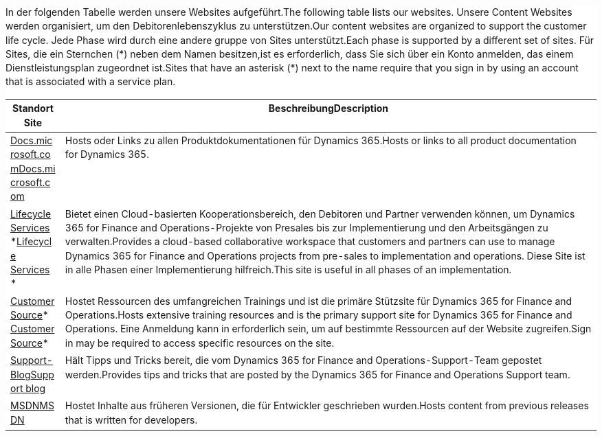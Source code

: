 <span data-ttu-id="1afb1-245">In der folgenden Tabelle werden unsere Websites aufgeführt.</span><span class="sxs-lookup"><span data-stu-id="1afb1-245">The following table lists our websites.</span></span> <span data-ttu-id="1afb1-246">Unsere Content Websites werden organisiert, um den Debitorenlebenszyklus zu unterstützen.</span><span class="sxs-lookup"><span data-stu-id="1afb1-246">Our content websites are organized to support the customer life cycle.</span></span> <span data-ttu-id="1afb1-247">Jede Phase wird durch eine andere gruppe von Sites unterstützt.</span><span class="sxs-lookup"><span data-stu-id="1afb1-247">Each phase is supported by a different set of sites.</span></span> <span data-ttu-id="1afb1-248">Für Sites, die ein Sternchen (\*) neben dem Namen besitzen,ist es erforderlich, dass Sie sich über ein Konto anmelden, das einem Dienstleistungsplan zugeordnet ist.</span><span class="sxs-lookup"><span data-stu-id="1afb1-248">Sites that have an asterisk (\*) next to the name require that you sign in by using an account that is associated with a service plan.</span></span>

| <span data-ttu-id="1afb1-249">Standort</span><span class="sxs-lookup"><span data-stu-id="1afb1-249">Site</span></span>                                                                     | <span data-ttu-id="1afb1-250">Beschreibung</span><span class="sxs-lookup"><span data-stu-id="1afb1-250">Description</span></span>                                                                                                                                                                                                                                |
|--------------------------------------------------------------------------|--------------------------------------------------------------------------------------------------------------------------------------------------------------------------------------------------------------------------------------------|
| [<span data-ttu-id="1afb1-251">Docs.microsoft.com</span><span class="sxs-lookup"><span data-stu-id="1afb1-251">Docs.microsoft.com</span></span>](/dynamics365/) | <span data-ttu-id="1afb1-252">Hosts oder Links zu allen Produktdokumentationen für Dynamics 365.</span><span class="sxs-lookup"><span data-stu-id="1afb1-252">Hosts or links to all product documentation for Dynamics 365.</span></span>                                                                                                                                                               |
| <span data-ttu-id="1afb1-253">[Lifecycle Services](http://lcs.dynamics.com/en/)\*</span><span class="sxs-lookup"><span data-stu-id="1afb1-253">[Lifecycle Services](http://lcs.dynamics.com/en/)\*</span></span>                      | <span data-ttu-id="1afb1-254">Bietet einen Cloud-basierten Kooperationsbereich, den Debitoren und Partner verwenden können, um Dynamics 365 for Finance and Operations-Projekte von Presales bis zur Implementierung und den Arbeitsgängen zu verwalten.</span><span class="sxs-lookup"><span data-stu-id="1afb1-254">Provides a cloud-based collaborative workspace that customers and partners can use to manage Dynamics 365 for Finance and Operations projects from pre-sales to implementation and operations.</span></span> <span data-ttu-id="1afb1-255">Diese Site ist in alle Phasen einer Implementierung hilfreich.</span><span class="sxs-lookup"><span data-stu-id="1afb1-255">This site is useful in all phases of an implementation.</span></span> |
| <span data-ttu-id="1afb1-256">[CustomerSource](http://www.customersource.com/)\*</span><span class="sxs-lookup"><span data-stu-id="1afb1-256">[CustomerSource](http://www.customersource.com/)\*</span></span>                       | <span data-ttu-id="1afb1-257">Hostet Ressourcen des umfangreichen Trainings und ist die primäre Stützsite für Dynamics 365 for Finance and Operations.</span><span class="sxs-lookup"><span data-stu-id="1afb1-257">Hosts extensive training resources and is the primary support site for Dynamics 365 for Finance and Operations.</span></span> <span data-ttu-id="1afb1-258">Eine Anmeldung kann in erforderlich sein, um auf bestimmte Ressourcen auf der Website zugreifen.</span><span class="sxs-lookup"><span data-stu-id="1afb1-258">Sign in may be required to access specific resources on the site.</span></span>                                                                      |
| [<span data-ttu-id="1afb1-259">Support-Blog</span><span class="sxs-lookup"><span data-stu-id="1afb1-259">Support blog</span></span>](http://aka.ms/AXSupportBlog)                              | <span data-ttu-id="1afb1-260">Hält Tipps und Tricks bereit, die vom Dynamics 365 for Finance and Operations-Support-Team gepostet werden.</span><span class="sxs-lookup"><span data-stu-id="1afb1-260">Provides tips and tricks that are posted by the Dynamics 365 for Finance and Operations Support team.</span></span>                                                                                                                                                  |
| [<span data-ttu-id="1afb1-261">MSDN</span><span class="sxs-lookup"><span data-stu-id="1afb1-261">MSDN</span></span>](http://aka.ms/AXMSDN)                                             | <span data-ttu-id="1afb1-262">Hostet Inhalte aus früheren Versionen, die für Entwickler geschrieben wurden.</span><span class="sxs-lookup"><span data-stu-id="1afb1-262">Hosts content from previous releases that is written for developers.</span></span>                                                                                                                                                                       |